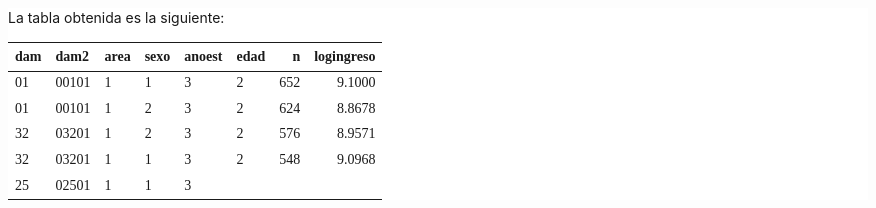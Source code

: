 La tabla obtenida es la siguiente: 

<table class="table table-striped lightable-classic" style="width: auto !important; margin-left: auto; margin-right: auto; font-family: Arial Narrow; width: auto !important; margin-left: auto; margin-right: auto;">
 <thead>
  <tr>
   <th style="text-align:left;"> dam </th>
   <th style="text-align:left;"> dam2 </th>
   <th style="text-align:left;"> area </th>
   <th style="text-align:left;"> sexo </th>
   <th style="text-align:left;"> anoest </th>
   <th style="text-align:left;"> edad </th>
   <th style="text-align:right;"> n </th>
   <th style="text-align:right;"> logingreso </th>
  </tr>
 </thead>
<tbody>
  <tr>
   <td style="text-align:left;"> 01 </td>
   <td style="text-align:left;"> 00101 </td>
   <td style="text-align:left;"> 1 </td>
   <td style="text-align:left;"> 1 </td>
   <td style="text-align:left;"> 3 </td>
   <td style="text-align:left;"> 2 </td>
   <td style="text-align:right;"> 652 </td>
   <td style="text-align:right;"> 9.1000 </td>
  </tr>
  <tr>
   <td style="text-align:left;"> 01 </td>
   <td style="text-align:left;"> 00101 </td>
   <td style="text-align:left;"> 1 </td>
   <td style="text-align:left;"> 2 </td>
   <td style="text-align:left;"> 3 </td>
   <td style="text-align:left;"> 2 </td>
   <td style="text-align:right;"> 624 </td>
   <td style="text-align:right;"> 8.8678 </td>
  </tr>
  <tr>
   <td style="text-align:left;"> 32 </td>
   <td style="text-align:left;"> 03201 </td>
   <td style="text-align:left;"> 1 </td>
   <td style="text-align:left;"> 2 </td>
   <td style="text-align:left;"> 3 </td>
   <td style="text-align:left;"> 2 </td>
   <td style="text-align:right;"> 576 </td>
   <td style="text-align:right;"> 8.9571 </td>
  </tr>
  <tr>
   <td style="text-align:left;"> 32 </td>
   <td style="text-align:left;"> 03201 </td>
   <td style="text-align:left;"> 1 </td>
   <td style="text-align:left;"> 1 </td>
   <td style="text-align:left;"> 3 </td>
   <td style="text-align:left;"> 2 </td>
   <td style="text-align:right;"> 548 </td>
   <td style="text-align:right;"> 9.0968 </td>
  </tr>
  <tr>
   <td style="text-align:left;"> 25 </td>
   <td style="text-align:left;"> 02501 </td>
   <td style="text-align:left;"> 1 </td>
   <td style="text-align:left;"> 1 </td>
   <td style="text-align:left;"> 3 </td>